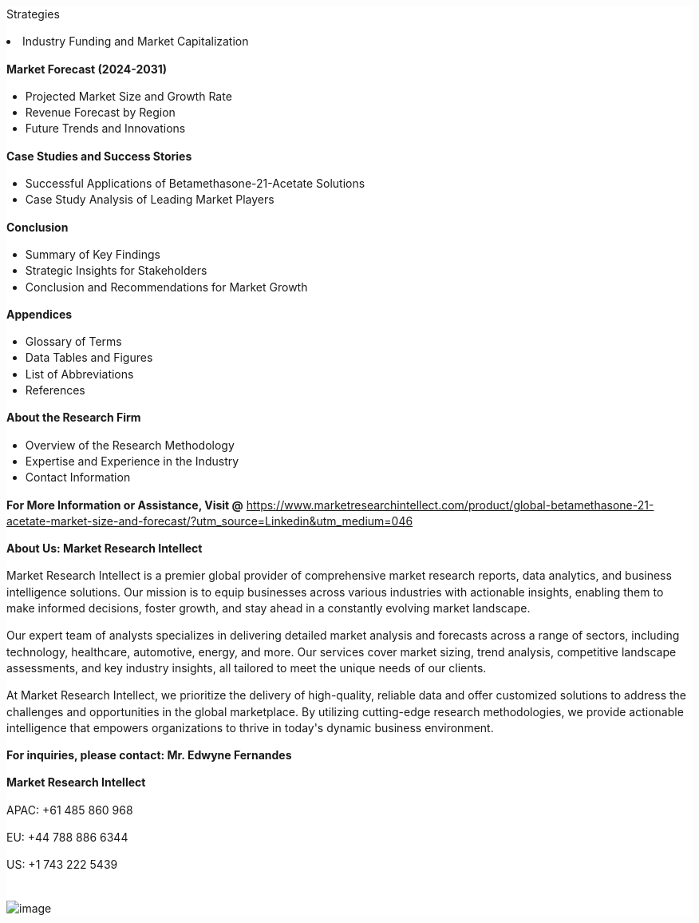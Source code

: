 Strategies</li><li>Industry Funding and Market Capitalization</li></ul><p><strong>Market Forecast (2024-2031)</strong></p><ul><li>Projected Market Size and Growth Rate</li><li>Revenue Forecast by Region</li><li>Future Trends and Innovations</li></ul><p><strong>Case Studies and Success Stories</strong></p><ul><li>Successful Applications of Betamethasone-21-Acetate Solutions</li><li>Case Study Analysis of Leading Market Players</li></ul><p><strong>Conclusion</strong></p><ul><li>Summary of Key Findings</li><li>Strategic Insights for Stakeholders</li><li>Conclusion and Recommendations for Market Growth</li></ul><p><strong>Appendices</strong></p><ul><li>Glossary of Terms</li><li>Data Tables and Figures</li><li>List of Abbreviations</li><li>References</li></ul><p><strong>About the Research Firm</strong></p><ul><li>Overview of the Research Methodology</li><li>Expertise and Experience in the Industry</li><li>Contact Information</li></ul></div><div class="article-main__content" data-test-id="publishing-text-block"><p><span class="font-[700]"><strong>For More Information or Assistance, Visit @</strong>&nbsp;<a href="https://www.marketresearchintellect.com/product/global-betamethasone-21-acetate-market-size-and-forecast/?utm_source=Linkedin&utm_medium=046">https://www.marketresearchintellect.com/product/global-betamethasone-21-acetate-market-size-and-forecast/?utm_source=Linkedin&utm_medium=046</a></span></p><p><strong>About Us: Market Research Intellect</strong></p><p>Market Research Intellect is a premier global provider of comprehensive market research reports, data analytics, and business intelligence solutions. Our mission is to equip businesses across various industries with actionable insights, enabling them to make informed decisions, foster growth, and stay ahead in a constantly evolving market landscape.</p><p>Our expert team of analysts specializes in delivering detailed market analysis and forecasts across a range of sectors, including technology, healthcare, automotive, energy, and more. Our services cover market sizing, trend analysis, competitive landscape assessments, and key industry insights, all tailored to meet the unique needs of our clients.</p><p>At Market Research Intellect, we prioritize the delivery of high-quality, reliable data and offer customized solutions to address the challenges and opportunities in the global marketplace. By utilizing cutting-edge research methodologies, we provide actionable intelligence that empowers organizations to thrive in today's dynamic business environment.</p><p><strong>For inquiries, please contact: Mr. Edwyne Fernandes</strong></p><p><strong>Market Research Intellect</strong></p><p>APAC: +61 485 860 968</p><p>EU: +44 788 886 6344</p><p>US: +1 743 222 5439</p></div><div class="article-main__content" data-test-id="publishing-text-block">&nbsp;</div>
![image](https://github.com/user-attachments/assets/42118158-485a-4f1c-aa18-425187693831)
